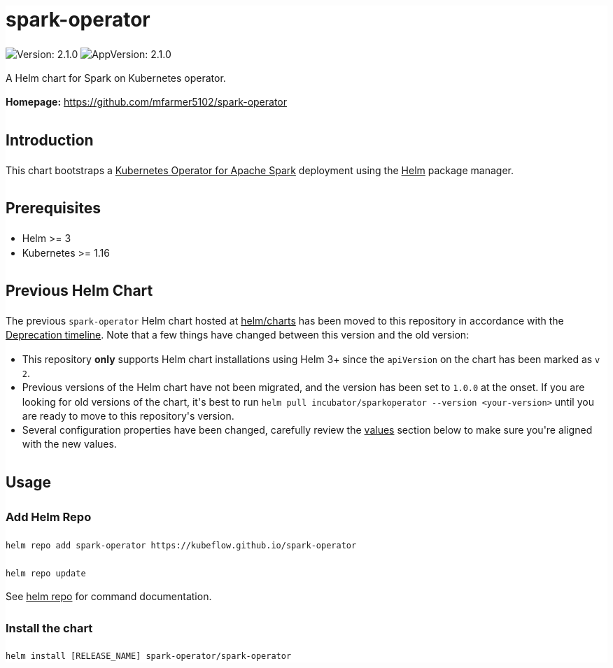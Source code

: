 # spark-operator

![Version: 2.1.0](https://img.shields.io/badge/Version-2.1.0-informational?style=flat-square) ![AppVersion: 2.1.0](https://img.shields.io/badge/AppVersion-2.1.0-informational?style=flat-square)

A Helm chart for Spark on Kubernetes operator.

**Homepage:** <https://github.com/mfarmer5102/spark-operator>

## Introduction

This chart bootstraps a [Kubernetes Operator for Apache Spark](https://github.com/mfarmer5102/spark-operator) deployment using the [Helm](https://helm.sh) package manager.

## Prerequisites

- Helm >= 3
- Kubernetes >= 1.16

## Previous Helm Chart

The previous `spark-operator` Helm chart hosted at [helm/charts](https://github.com/helm/charts) has been moved to this repository in accordance with the [Deprecation timeline](https://github.com/helm/charts#deprecation-timeline). Note that a few things have changed between this version and the old version:

- This repository **only** supports Helm chart installations using Helm 3+ since the `apiVersion` on the chart has been marked as `v2`.
- Previous versions of the Helm chart have not been migrated, and the version has been set to `1.0.0` at the onset. If you are looking for old versions of the chart, it's best to run `helm pull incubator/sparkoperator --version <your-version>` until you are ready to move to this repository's version.
- Several configuration properties have been changed, carefully review the [values](#values) section below to make sure you're aligned with the new values.

## Usage

### Add Helm Repo

```shell
helm repo add spark-operator https://kubeflow.github.io/spark-operator

helm repo update
```

See [helm repo](https://helm.sh/docs/helm/helm_repo) for command documentation.

### Install the chart

```shell
helm install [RELEASE_NAME] spark-operator/spark-operator
```
